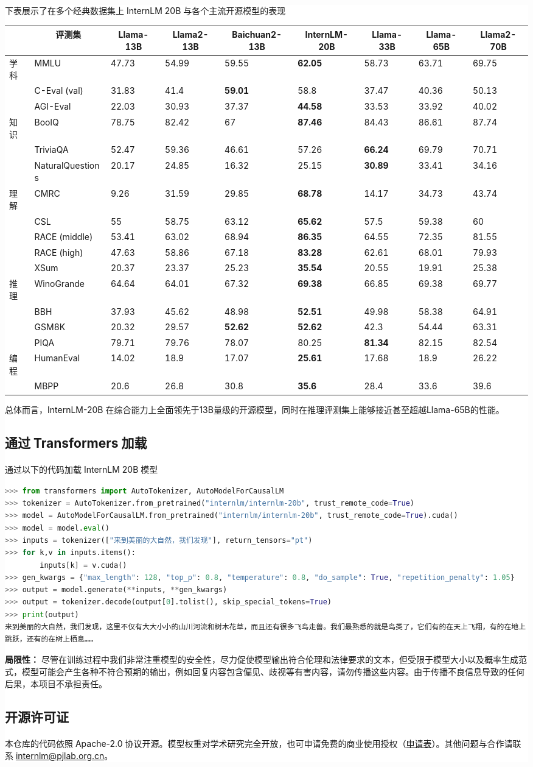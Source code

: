 下表展示了在多个经典数据集上 InternLM 20B 与各个主流开源模型的表现

|      | 评测集           | Llama-13B | Llama2-13B | Baichuan2-13B | InternLM-20B | Llama-33B | Llama-65B | Llama2-70B |
|------|------------------|-----------|------------|---------------|--------------|-----------|-----------|------------|
| 学科 | MMLU             | 47.73     | 54.99      | 59.55         | **62.05**        | 58.73     | 63.71     | 69.75      |
|      | C-Eval (val)     | 31.83     | 41.4       | **59.01**         | 58.8         | 37.47     | 40.36     | 50.13      |
|      | AGI-Eval         | 22.03     | 30.93      | 37.37         | **44.58**        | 33.53     | 33.92     | 40.02      |
| 知识 | BoolQ            | 78.75     | 82.42      | 67            | **87.46**        | 84.43     | 86.61     | 87.74      |
|      | TriviaQA         | 52.47     | 59.36      | 46.61         | 57.26        | **66.24**     | 69.79     | 70.71      |
|      | NaturalQuestions | 20.17     | 24.85      | 16.32         | 25.15        | **30.89**     | 33.41     | 34.16      |
| 理解 | CMRC             | 9.26      | 31.59      | 29.85         | **68.78**        | 14.17     | 34.73     | 43.74      |
|      | CSL              | 55        | 58.75      | 63.12         | **65.62**        | 57.5      | 59.38     | 60         |
|      | RACE (middle)    | 53.41     | 63.02      | 68.94         | **86.35**        | 64.55     | 72.35     | 81.55      |
|      | RACE (high)      | 47.63     | 58.86      | 67.18         | **83.28**        | 62.61     | 68.01     | 79.93      |
|      | XSum             | 20.37     | 23.37      | 25.23         | **35.54**        | 20.55     | 19.91     | 25.38      |
| 推理 | WinoGrande       | 64.64     | 64.01      | 67.32         | **69.38**        | 66.85     | 69.38     | 69.77      |
|      | BBH              | 37.93     | 45.62      | 48.98         | **52.51**        | 49.98     | 58.38     | 64.91      |
|      | GSM8K            | 20.32     | 29.57      | **52.62**         | **52.62**        | 42.3      | 54.44     | 63.31      |
|      | PIQA             | 79.71     | 79.76      | 78.07         | 80.25        | **81.34**     | 82.15     | 82.54      |
| 编程 | HumanEval        | 14.02     | 18.9       | 17.07         | **25.61**        | 17.68     | 18.9      | 26.22      |
|      | MBPP             | 20.6      | 26.8       | 30.8          | **35.6**         | 28.4      | 33.6      | 39.6       |

总体而言，InternLM-20B 在综合能力上全面领先于13B量级的开源模型，同时在推理评测集上能够接近甚至超越Llama-65B的性能。

## 通过 Transformers 加载
通过以下的代码加载 InternLM 20B 模型
```python
>>> from transformers import AutoTokenizer, AutoModelForCausalLM
>>> tokenizer = AutoTokenizer.from_pretrained("internlm/internlm-20b", trust_remote_code=True)
>>> model = AutoModelForCausalLM.from_pretrained("internlm/internlm-20b", trust_remote_code=True).cuda()
>>> model = model.eval()
>>> inputs = tokenizer(["来到美丽的大自然，我们发现"], return_tensors="pt")
>>> for k,v in inputs.items():
        inputs[k] = v.cuda()
>>> gen_kwargs = {"max_length": 128, "top_p": 0.8, "temperature": 0.8, "do_sample": True, "repetition_penalty": 1.05}
>>> output = model.generate(**inputs, **gen_kwargs)
>>> output = tokenizer.decode(output[0].tolist(), skip_special_tokens=True)
>>> print(output)
来到美丽的大自然，我们发现，这里不仅有大大小小的山川河流和树木花草，而且还有很多飞鸟走兽。我们最熟悉的就是鸟类了，它们有的在天上飞翔，有的在地上跳跃，还有的在树上栖息……
```

**局限性：** 尽管在训练过程中我们非常注重模型的安全性，尽力促使模型输出符合伦理和法律要求的文本，但受限于模型大小以及概率生成范式，模型可能会产生各种不符合预期的输出，例如回复内容包含偏见、歧视等有害内容，请勿传播这些内容。由于传播不良信息导致的任何后果，本项目不承担责任。

## 开源许可证

本仓库的代码依照 Apache-2.0 协议开源。模型权重对学术研究完全开放，也可申请免费的商业使用授权（[申请表](https://wj.qq.com/s2/12725412/f7c1/)）。其他问题与合作请联系 <internlm@pjlab.org.cn>。
